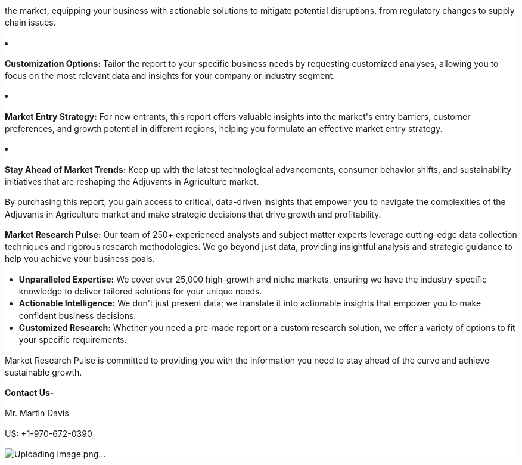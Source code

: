 the market, equipping your business with actionable solutions to mitigate potential disruptions, from regulatory changes to supply chain issues.</p></li><li><p><strong>Customization Options:</strong> Tailor the report to your specific business needs by requesting customized analyses, allowing you to focus on the most relevant data and insights for your company or industry segment.</p></li><li><p><strong>Market Entry Strategy:</strong> For new entrants, this report offers valuable insights into the market's entry barriers, customer preferences, and growth potential in different regions, helping you formulate an effective market entry strategy.</p></li><li><p><strong>Stay Ahead of Market Trends:</strong> Keep up with the latest technological advancements, consumer behavior shifts, and sustainability initiatives that are reshaping the Adjuvants in Agriculture market.</p></li></ol><p>By purchasing this report, you gain access to critical, data-driven insights that empower you to navigate the complexities of the Adjuvants in Agriculture market and make strategic decisions that drive growth and profitability.</p><p><strong>Market Research Pulse:</strong>&nbsp;Our team of 250+ experienced analysts and subject matter experts leverage cutting-edge data collection techniques and rigorous research methodologies. We go beyond just data, providing insightful analysis and strategic guidance to help you achieve your business goals.</p><ul><li><strong>Unparalleled Expertise:</strong>&nbsp;We cover over 25,000 high-growth and niche markets, ensuring we have the industry-specific knowledge to deliver tailored solutions for your unique needs.</li><li><strong>Actionable Intelligence:</strong>&nbsp;We don't just present data; we translate it into actionable insights that empower you to make confident business decisions.</li><li><strong>Customized Research:</strong>&nbsp;Whether you need a pre-made report or a custom research solution, we offer a variety of options to fit your specific requirements.</li></ul><p>Market Research Pulse is committed to providing you with the information you need to stay ahead of the curve and achieve sustainable growth.</p><p><strong>Contact Us-</strong></p><p>Mr. Martin Davis</p><p>US: +1-970-672-0390</p>
![Uploading image.png…]()

